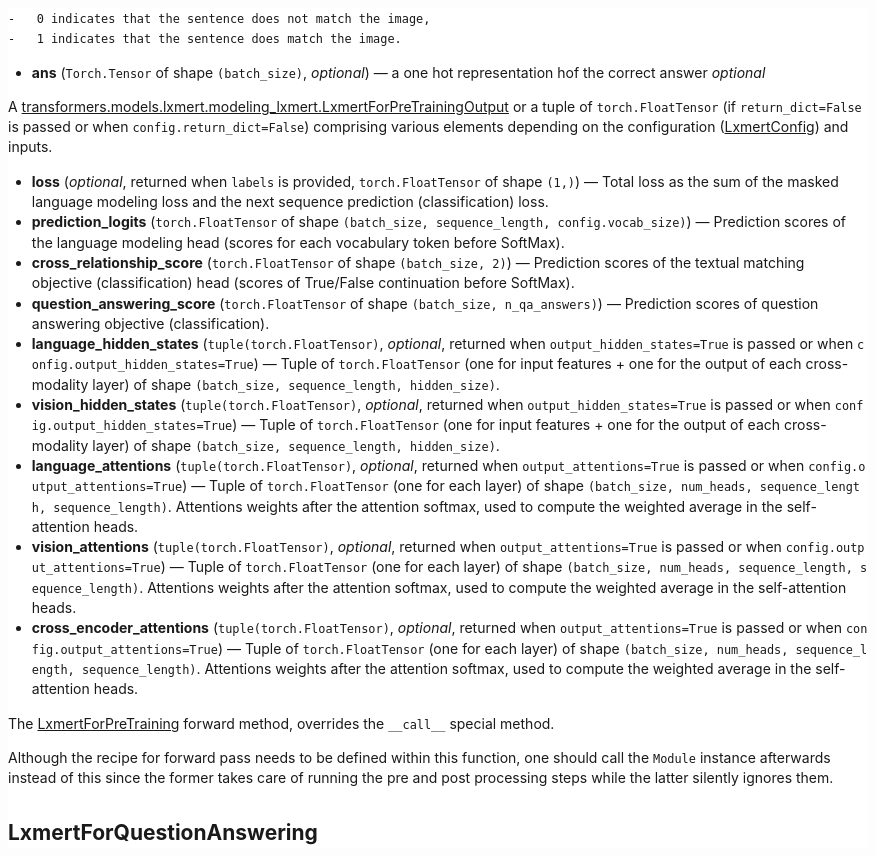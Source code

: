     -   0 indicates that the sentence does not match the image,
    -   1 indicates that the sentence does match the image.
    
-   **ans** (`Torch.Tensor` of shape `(batch_size)`, _optional_) — a one hot representation hof the correct answer _optional_

A [transformers.models.lxmert.modeling\_lxmert.LxmertForPreTrainingOutput](/docs/transformers/v4.34.0/en/model_doc/lxmert#transformers.models.lxmert.modeling_lxmert.LxmertForPreTrainingOutput) or a tuple of `torch.FloatTensor` (if `return_dict=False` is passed or when `config.return_dict=False`) comprising various elements depending on the configuration ([LxmertConfig](/docs/transformers/v4.34.0/en/model_doc/lxmert#transformers.LxmertConfig)) and inputs.

-   **loss** (_optional_, returned when `labels` is provided, `torch.FloatTensor` of shape `(1,)`) — Total loss as the sum of the masked language modeling loss and the next sequence prediction (classification) loss.
-   **prediction\_logits** (`torch.FloatTensor` of shape `(batch_size, sequence_length, config.vocab_size)`) — Prediction scores of the language modeling head (scores for each vocabulary token before SoftMax).
-   **cross\_relationship\_score** (`torch.FloatTensor` of shape `(batch_size, 2)`) — Prediction scores of the textual matching objective (classification) head (scores of True/False continuation before SoftMax).
-   **question\_answering\_score** (`torch.FloatTensor` of shape `(batch_size, n_qa_answers)`) — Prediction scores of question answering objective (classification).
-   **language\_hidden\_states** (`tuple(torch.FloatTensor)`, _optional_, returned when `output_hidden_states=True` is passed or when `config.output_hidden_states=True`) — Tuple of `torch.FloatTensor` (one for input features + one for the output of each cross-modality layer) of shape `(batch_size, sequence_length, hidden_size)`.
-   **vision\_hidden\_states** (`tuple(torch.FloatTensor)`, _optional_, returned when `output_hidden_states=True` is passed or when `config.output_hidden_states=True`) — Tuple of `torch.FloatTensor` (one for input features + one for the output of each cross-modality layer) of shape `(batch_size, sequence_length, hidden_size)`.
-   **language\_attentions** (`tuple(torch.FloatTensor)`, _optional_, returned when `output_attentions=True` is passed or when `config.output_attentions=True`) — Tuple of `torch.FloatTensor` (one for each layer) of shape `(batch_size, num_heads, sequence_length, sequence_length)`. Attentions weights after the attention softmax, used to compute the weighted average in the self-attention heads.
-   **vision\_attentions** (`tuple(torch.FloatTensor)`, _optional_, returned when `output_attentions=True` is passed or when `config.output_attentions=True`) — Tuple of `torch.FloatTensor` (one for each layer) of shape `(batch_size, num_heads, sequence_length, sequence_length)`. Attentions weights after the attention softmax, used to compute the weighted average in the self-attention heads.
-   **cross\_encoder\_attentions** (`tuple(torch.FloatTensor)`, _optional_, returned when `output_attentions=True` is passed or when `config.output_attentions=True`) — Tuple of `torch.FloatTensor` (one for each layer) of shape `(batch_size, num_heads, sequence_length, sequence_length)`. Attentions weights after the attention softmax, used to compute the weighted average in the self-attention heads.

The [LxmertForPreTraining](/docs/transformers/v4.34.0/en/model_doc/lxmert#transformers.LxmertForPreTraining) forward method, overrides the `__call__` special method.

Although the recipe for forward pass needs to be defined within this function, one should call the `Module` instance afterwards instead of this since the former takes care of running the pre and post processing steps while the latter silently ignores them.

## LxmertForQuestionAnswering
